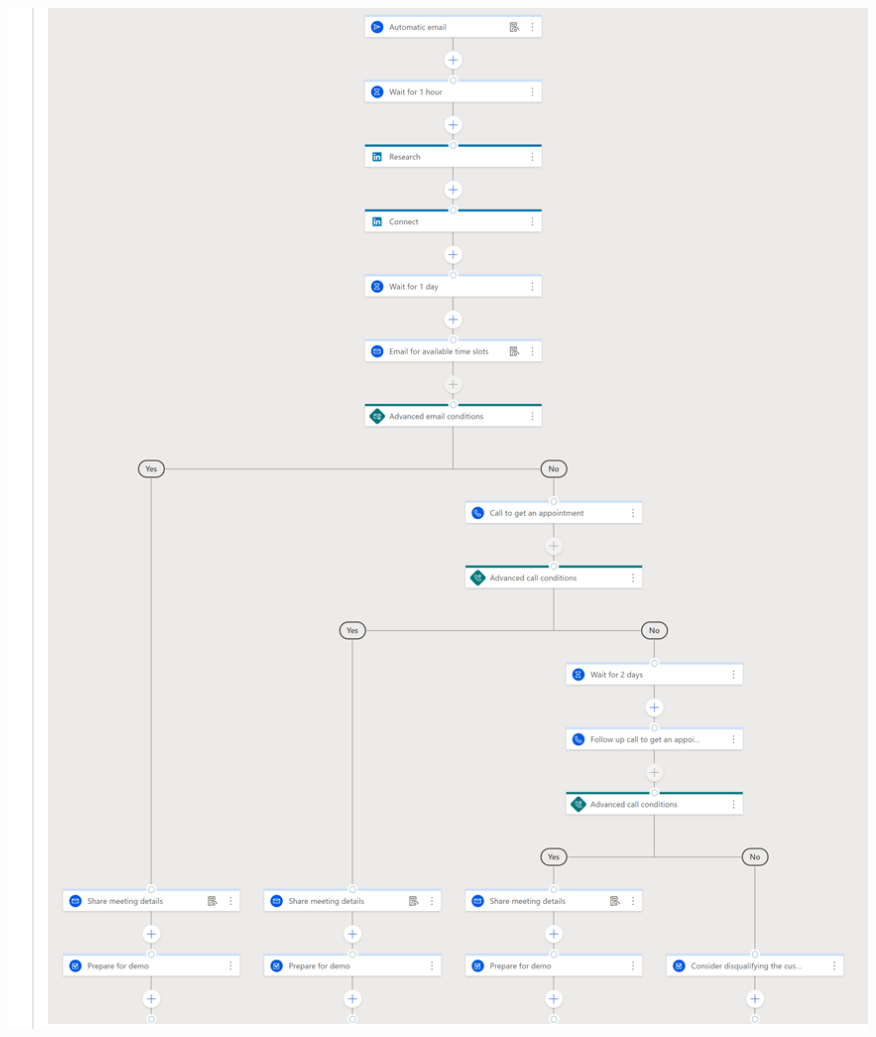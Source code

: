 >![Sequence flow diagram of the Meeting for product demo requests template](media/st-meeting-for-product-demo-requests.png "Sequence flow diagram of the Meeting for product demo requests template") 
